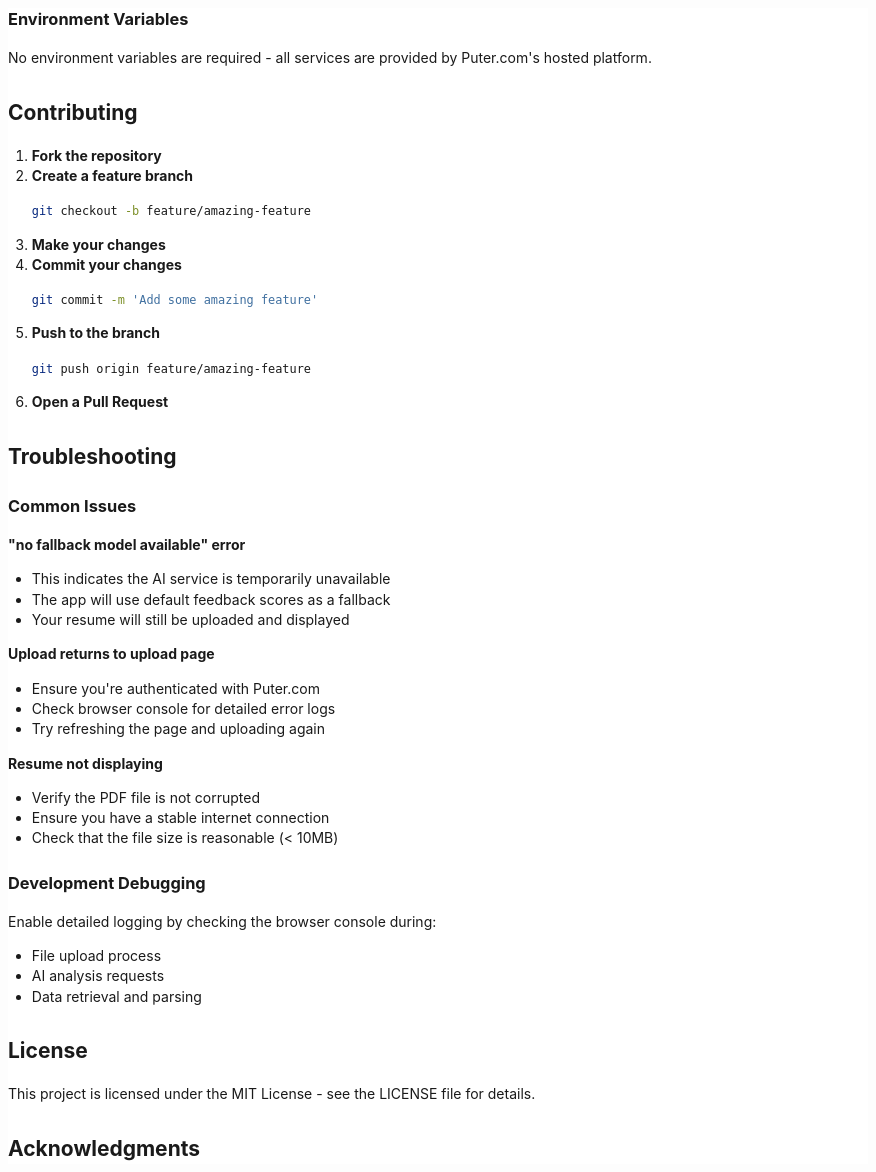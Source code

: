 ### Environment Variables

No environment variables are required - all services are provided by Puter.com's hosted platform.

## Contributing

1. **Fork the repository**
2. **Create a feature branch**
   ```bash
   git checkout -b feature/amazing-feature
   ```
3. **Make your changes**
4. **Commit your changes**
   ```bash
   git commit -m 'Add some amazing feature'
   ```
5. **Push to the branch**
   ```bash
   git push origin feature/amazing-feature
   ```
6. **Open a Pull Request**

## Troubleshooting

### Common Issues

**"no fallback model available" error**
- This indicates the AI service is temporarily unavailable
- The app will use default feedback scores as a fallback
- Your resume will still be uploaded and displayed

**Upload returns to upload page**
- Ensure you're authenticated with Puter.com
- Check browser console for detailed error logs
- Try refreshing the page and uploading again

**Resume not displaying**
- Verify the PDF file is not corrupted
- Ensure you have a stable internet connection
- Check that the file size is reasonable (< 10MB)

### Development Debugging

Enable detailed logging by checking the browser console during:
- File upload process
- AI analysis requests
- Data retrieval and parsing

## License

This project is licensed under the MIT License - see the LICENSE file for details.

## Acknowledgments
